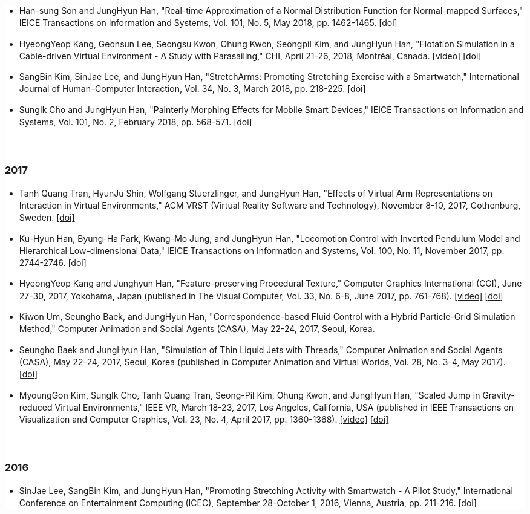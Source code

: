* Han-sung Son and JungHyun Han, "Real-time Approximation of a Normal Distribution Function for Normal-mapped Surfaces," 
IEICE Transactions on Information and Systems, Vol. 101, No. 5, May 2018, pp. 1462-1465. [[doi]](https://doi.org/10.1587/transinf.2017EDL8212)

* HyeongYeop Kang, Geonsun Lee, Seongsu Kwon, Ohung Kwon, Seongpil Kim, and JungHyun Han, "Flotation Simulation in a Cable-driven Virtual Environment - A Study with Parasailing," 
CHI, April 21-26, 2018, Montréal, Canada. [[video]](https://youtu.be/B2SWp6XFHvM) [[doi]](https://doi.org/10.1145/3173574.3174206)

* SangBin Kim, SinJae Lee, and JungHyun Han, "StretchArms: Promoting Stretching Exercise with a Smartwatch," 
International Journal of Human–Computer Interaction, Vol. 34, No. 3, March 2018, pp. 218-225. [[doi]](https://doi.org/10.1080/10447318.2017.1342408)

* SungIk Cho and JungHyun Han, "Painterly Morphing Effects for Mobile Smart Devices," 
IEICE Transactions on Information and Systems, Vol. 101, No. 2, February 2018, pp. 568-571. [[doi]](https://doi.org/10.1587/transinf.2017EDL8200)

<br>

### 2017
* Tanh Quang Tran, HyunJu Shin, Wolfgang Stuerzlinger, and JungHyun Han, "Effects of Virtual Arm Representations on Interaction in Virtual Environments," 
ACM VRST (Virtual Reality Software and Technology), November 8-10, 2017, Gothenburg, Sweden. [[doi]](https://doi.org/10.1145/3139131.3139149)

* Ku-Hyun Han, Byung-Ha Park, Kwang-Mo Jung, and JungHyun Han, "Locomotion Control with Inverted Pendulum Model and Hierarchical Low-dimensional Data," 
IEICE Transactions on Information and Systems, Vol. 100, No. 11, November 2017, pp. 2744-2746. [[doi]](https://doi.org/10.1587/transinf.2017EDL8106)

* HyeongYeop Kang and Junghyun Han, "Feature-preserving Procedural Texture," 
Computer Graphics International (CGI), June 27-30, 2017, Yokohama, Japan (published in The Visual Computer, Vol. 33, No. 6-8, June 2017, pp. 761-768). [[video]](https://youtu.be/BKqstW6OJZw) [[doi]](https://doi.org/10.1007/s00371-017-1375-8)

* Kiwon Um, Seungho Baek, and JungHyun Han, "Correspondence-based Fluid Control with a Hybrid Particle-Grid Simulation Method," 
Computer Animation and Social Agents (CASA), May 22-24, 2017, Seoul, Korea.

* Seungho Baek and JungHyun Han, "Simulation of Thin Liquid Jets with Threads," 
Computer Animation and Social Agents (CASA), May 22-24, 2017, Seoul, Korea (published in Computer Animation and Virtual Worlds, Vol. 28, No. 3-4, May 2017). [[doi]](https://doi.org/10.1002/cav.1768)

* MyoungGon Kim, SungIk Cho, Tanh Quang Tran, Seong-Pil Kim, Ohung Kwon, and JungHyun Han, "Scaled Jump in Gravity-reduced Virtual Environments," 
IEEE VR, March 18-23, 2017, Los Angeles, California, USA (published in IEEE Transactions on Visualization and Computer Graphics, Vol. 23, No. 4, April 2017, pp. 1360-1368). [[video]](https://youtu.be/4X_GZ1i90BE) [[doi]](https://doi.org/10.1109/TVCG.2017.2657139)

<br>

### 2016
* SinJae Lee, SangBin Kim,  and JungHyun Han, "Promoting Stretching Activity with Smartwatch - A Pilot Study," 
International Conference on Entertainment Computing (ICEC), September 28-October 1, 2016, Vienna, Austria, pp. 211-216. [[doi]](http://dx.doi.org/10.1007/978-3-319-46100-7_19)

